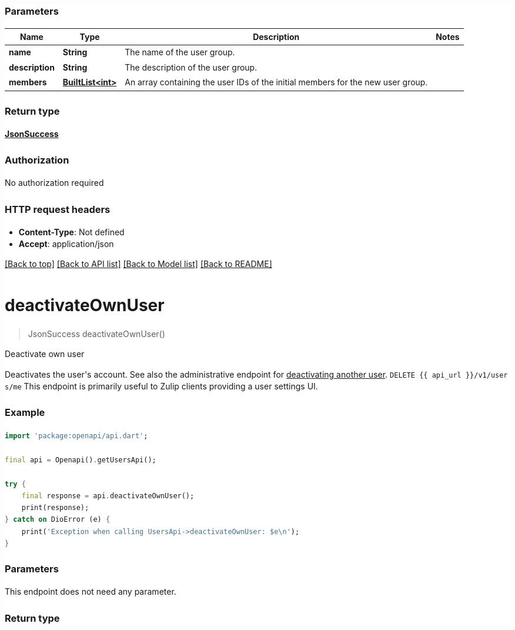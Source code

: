 ### Parameters

Name | Type | Description  | Notes
------------- | ------------- | ------------- | -------------
 **name** | **String**| The name of the user group.  | 
 **description** | **String**| The description of the user group.  | 
 **members** | [**BuiltList&lt;int&gt;**](int.md)| An array containing the user IDs of the initial members for the new user group.  | 

### Return type

[**JsonSuccess**](JsonSuccess.md)

### Authorization

No authorization required

### HTTP request headers

 - **Content-Type**: Not defined
 - **Accept**: application/json

[[Back to top]](#) [[Back to API list]](../README.md#documentation-for-api-endpoints) [[Back to Model list]](../README.md#documentation-for-models) [[Back to README]](../README.md)

# **deactivateOwnUser**
> JsonSuccess deactivateOwnUser()

Deactivate own user

Deactivates the user's account.  See also the administrative endpoint for [deactivating another user](/api/deactivate-user).  `DELETE {{ api_url }}/v1/users/me`  This endpoint is primarily useful to Zulip clients providing a user settings UI. 

### Example 
```dart
import 'package:openapi/api.dart';

final api = Openapi().getUsersApi();

try { 
    final response = api.deactivateOwnUser();
    print(response);
} catch on DioError (e) {
    print('Exception when calling UsersApi->deactivateOwnUser: $e\n');
}
```

### Parameters
This endpoint does not need any parameter.

### Return type
